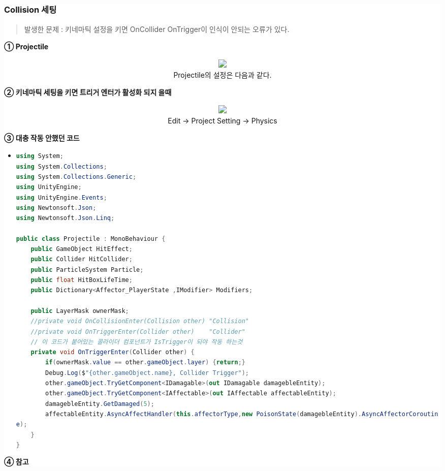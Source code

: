 ### Collision 세팅

> 발생한 문제 : 키네마틱 설정을 키면 OnCollider OnTrigger이 인식이 안되는 오류가 있다.

**① Projectile**
<div align=center>
    <img src="2023-05-17-21-04-32.png" width=500px><br>
    Projectile의 설정은 다음과 같다.
</div>

**② 키네마틱 세팅을 키면 트리거 엔터가 활성화 되지 을때**

<div align=center>
    <img src="2023-05-17-17-50-35.png" width=500px><br>
    Edit -> Project Setting -> Physics
</div>

**③ 대충 작동 안했던 코드**

*
    ```cs
    using System;
    using System.Collections;
    using System.Collections.Generic;
    using UnityEngine;
    using UnityEngine.Events;
    using Newtonsoft.Json;
    using Newtonsoft.Json.Linq;

    public class Projectile : MonoBehaviour {
        public GameObject HitEffect;
        public Collider HitCollider;
        public ParticleSystem Particle;
        public float HitBoxLifeTime;
        public Dictionary<Affector_PlayerState ,IModifier> Modifiers;

        public LayerMask ownerMask;
        //private void OnCollisionEnter(Collision other) "Collision"
        //private void OnTriggerEnter(Collider other)    "Collider"
        // 이 코드가 붙어있는 콜라이더 컴포넌트가 IsTrigger이 되야 작동 하는것
        private void OnTriggerEnter(Collider other) {
            if(ownerMask.value == other.gameObject.layer) {return;}
            Debug.Log($"{other.gameObject.name}, Collider Trigger");
            other.gameObject.TryGetComponent<IDamagable>(out IDamagable damagebleEntity);
            other.gameObject.TryGetComponent<IAffectable>(out IAffectable affectableEntity);
            damagebleEntity.GetDamaged(5);
            affectableEntity.AsyncAffectHandler(this.affectorType,new PoisonState(damagebleEntity).AsyncAffectorCoroutine);
        }
    }
    ```

**④ 참고**
